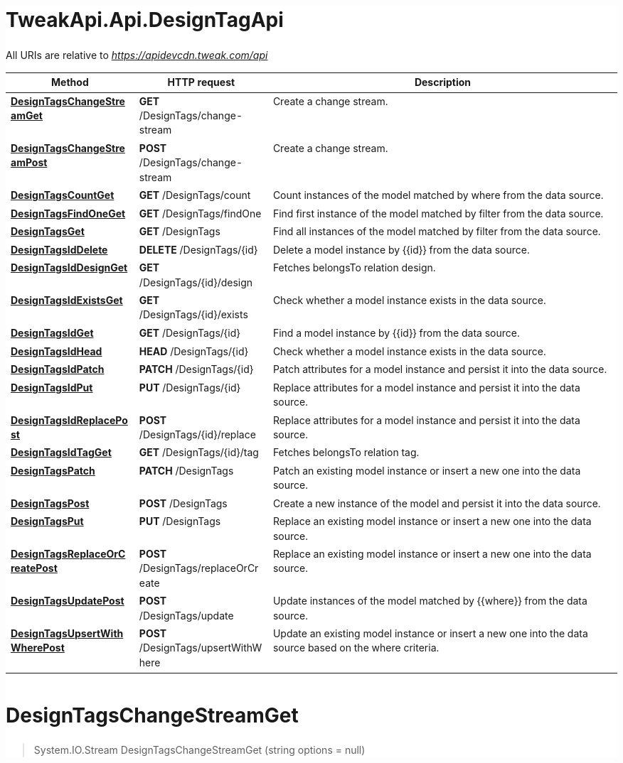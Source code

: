 # TweakApi.Api.DesignTagApi

All URIs are relative to *https://apidevcdn.tweak.com/api*

Method | HTTP request | Description
------------- | ------------- | -------------
[**DesignTagsChangeStreamGet**](DesignTagApi.md#designtagschangestreamget) | **GET** /DesignTags/change-stream | Create a change stream.
[**DesignTagsChangeStreamPost**](DesignTagApi.md#designtagschangestreampost) | **POST** /DesignTags/change-stream | Create a change stream.
[**DesignTagsCountGet**](DesignTagApi.md#designtagscountget) | **GET** /DesignTags/count | Count instances of the model matched by where from the data source.
[**DesignTagsFindOneGet**](DesignTagApi.md#designtagsfindoneget) | **GET** /DesignTags/findOne | Find first instance of the model matched by filter from the data source.
[**DesignTagsGet**](DesignTagApi.md#designtagsget) | **GET** /DesignTags | Find all instances of the model matched by filter from the data source.
[**DesignTagsIdDelete**](DesignTagApi.md#designtagsiddelete) | **DELETE** /DesignTags/{id} | Delete a model instance by {{id}} from the data source.
[**DesignTagsIdDesignGet**](DesignTagApi.md#designtagsiddesignget) | **GET** /DesignTags/{id}/design | Fetches belongsTo relation design.
[**DesignTagsIdExistsGet**](DesignTagApi.md#designtagsidexistsget) | **GET** /DesignTags/{id}/exists | Check whether a model instance exists in the data source.
[**DesignTagsIdGet**](DesignTagApi.md#designtagsidget) | **GET** /DesignTags/{id} | Find a model instance by {{id}} from the data source.
[**DesignTagsIdHead**](DesignTagApi.md#designtagsidhead) | **HEAD** /DesignTags/{id} | Check whether a model instance exists in the data source.
[**DesignTagsIdPatch**](DesignTagApi.md#designtagsidpatch) | **PATCH** /DesignTags/{id} | Patch attributes for a model instance and persist it into the data source.
[**DesignTagsIdPut**](DesignTagApi.md#designtagsidput) | **PUT** /DesignTags/{id} | Replace attributes for a model instance and persist it into the data source.
[**DesignTagsIdReplacePost**](DesignTagApi.md#designtagsidreplacepost) | **POST** /DesignTags/{id}/replace | Replace attributes for a model instance and persist it into the data source.
[**DesignTagsIdTagGet**](DesignTagApi.md#designtagsidtagget) | **GET** /DesignTags/{id}/tag | Fetches belongsTo relation tag.
[**DesignTagsPatch**](DesignTagApi.md#designtagspatch) | **PATCH** /DesignTags | Patch an existing model instance or insert a new one into the data source.
[**DesignTagsPost**](DesignTagApi.md#designtagspost) | **POST** /DesignTags | Create a new instance of the model and persist it into the data source.
[**DesignTagsPut**](DesignTagApi.md#designtagsput) | **PUT** /DesignTags | Replace an existing model instance or insert a new one into the data source.
[**DesignTagsReplaceOrCreatePost**](DesignTagApi.md#designtagsreplaceorcreatepost) | **POST** /DesignTags/replaceOrCreate | Replace an existing model instance or insert a new one into the data source.
[**DesignTagsUpdatePost**](DesignTagApi.md#designtagsupdatepost) | **POST** /DesignTags/update | Update instances of the model matched by {{where}} from the data source.
[**DesignTagsUpsertWithWherePost**](DesignTagApi.md#designtagsupsertwithwherepost) | **POST** /DesignTags/upsertWithWhere | Update an existing model instance or insert a new one into the data source based on the where criteria.


<a name="designtagschangestreamget"></a>
# **DesignTagsChangeStreamGet**
> System.IO.Stream DesignTagsChangeStreamGet (string options = null)

